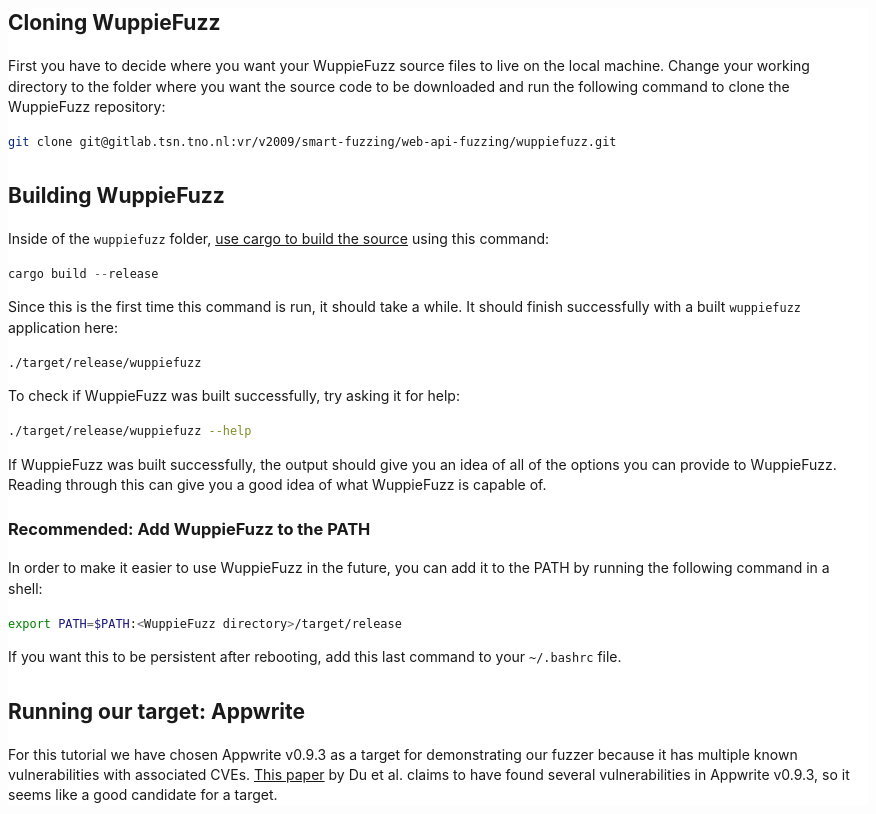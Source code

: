 ## Cloning WuppieFuzz

First you have to decide where you want your WuppieFuzz source files to live on
the local machine. Change your working directory to the folder where you want
the source code to be downloaded and run the following command to clone the
WuppieFuzz repository:

```sh
git clone git@gitlab.tsn.tno.nl:vr/v2009/smart-fuzzing/web-api-fuzzing/wuppiefuzz.git
```

## Building WuppieFuzz

Inside of the `wuppiefuzz` folder,
[use cargo to build the source](https://doc.rust-lang.org/cargo/commands/cargo-build.html)
using this command:

```rust
cargo build --release
```

Since this is the first time this command is run, it should take a while. It
should finish successfully with a built `wuppiefuzz` application here:

```sh
./target/release/wuppiefuzz
```

To check if WuppieFuzz was built successfully, try asking it for help:

```sh
./target/release/wuppiefuzz --help
```

If WuppieFuzz was built successfully, the output should give you an idea of all
of the options you can provide to WuppieFuzz. Reading through this can give you
a good idea of what WuppieFuzz is capable of.

### Recommended: Add WuppieFuzz to the PATH

In order to make it easier to use WuppieFuzz in the future, you can add it to
the PATH by running the following command in a shell:

```sh
export PATH=$PATH:<WuppieFuzz directory>/target/release
```

If you want this to be persistent after rebooting, add this last command to your
`~/.bashrc` file.

## Running our target: Appwrite

For this tutorial we have chosen Appwrite v0.9.3 as a target for demonstrating
our fuzzer because it has multiple known vulnerabilities with associated CVEs.
[This paper](https://www.usenix.org/system/files/sec24summer-prepub-572-du.pdf)
by Du et al. claims to have found several vulnerabilities in Appwrite v0.9.3, so
it seems like a good candidate for a target.
